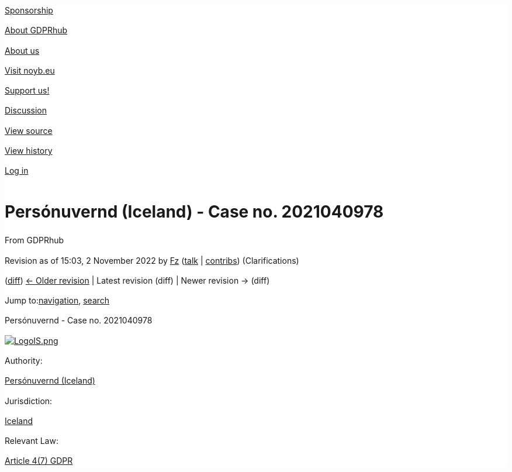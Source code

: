 [Sponsorship](/index.php?title=GDPRhub_Sponsorship)

[About GDPRhub](#)

[About us](/index.php?title=About_GDPRhub)

[Visit noyb.eu](https://www.noyb.eu)

[Support us!](https://www.noyb.eu/support)

[](# "Page tools")

[Discussion](/index.php?title=Talk:Pers%C3%B3nuvernd_\(Iceland\)_-_Case_no._2021040978&action=edit&redlink=1 "Discussion about the content page (page does not exist) [t]")

[View source](/index.php?title=Pers%C3%B3nuvernd_\(Iceland\)_-_Case_no._2021040978&action=edit "This page is protected.
You can view its source [e]")

[View history](/index.php?title=Pers%C3%B3nuvernd_\(Iceland\)_-_Case_no._2021040978&action=history "Past revisions of this page [h]")

[](# "You are not logged in.")

[Log in](/index.php?title=Special:UserLogin&returnto=Pers%C3%B3nuvernd+%28Iceland%29+-+Case+no.+2021040978&returntoquery=oldid%3D29063 "You are encouraged to log in; however, it is not mandatory [o]")

# Persónuvernd (Iceland) - Case no. 2021040978

From GDPRhub

Revision as of 15:03, 2 November 2022 by [Fz](/index.php?title=User:Fz&action=edit&redlink=1 "User:Fz (page does not exist)") ([talk](/index.php?title=User_talk:Fz&action=edit&redlink=1 "User talk:Fz (page does not exist)") | [contribs](/index.php?title=Special:Contributions/Fz "Special:Contributions/Fz")) (Clarifications)

([diff](/index.php?title=Pers%C3%B3nuvernd_\(Iceland\)_-_Case_no._2021040978&diff=prev&oldid=29063 "Persónuvernd (Iceland) - Case no. 2021040978")) [← Older revision](/index.php?title=Pers%C3%B3nuvernd_\(Iceland\)_-_Case_no._2021040978&direction=prev&oldid=29063 "Persónuvernd (Iceland) - Case no. 2021040978") | Latest revision (diff) | Newer revision → (diff)

Jump to:[navigation](#mw-navigation), [search](#p-search)

Persónuvernd - Case no. 2021040978

[![LogoIS.png](/images/thumb/7/7d/LogoIS.png/250px-LogoIS.png)](/index.php?title=File:LogoIS.png)

Authority:

[Persónuvernd (Iceland)](/index.php?title=Pers%C3%B3nuvernd_\(Iceland\) "Persónuvernd (Iceland)")

Jurisdiction:

[Iceland](/index.php?title=Category:Iceland "Category:Iceland")

Relevant Law:

[Article 4(7) GDPR](/index.php?title=Article_4_GDPR#7 "Article 4 GDPR")
